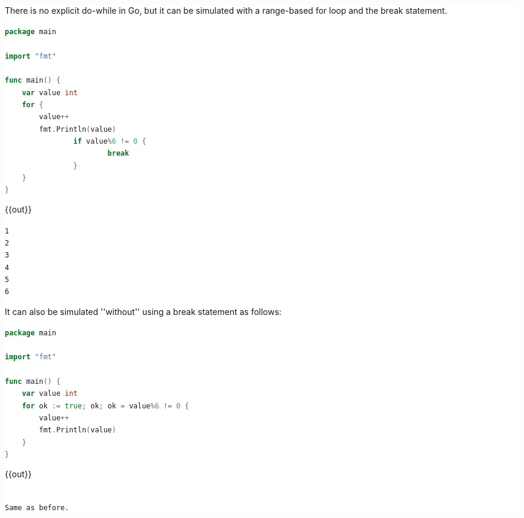 There is no explicit do-while in Go, but it can be simulated with a range-based for loop and the break statement.

```go
package main

import "fmt"

func main() {
	var value int
	for {
		value++
		fmt.Println(value)
                if value%6 != 0 {
                        break
                }
	}
}
```

{{out}}

```txt
1
2
3
4
5
6
```

It can also be simulated ''without'' using a break statement as follows:

```go
package main

import "fmt"

func main() {
	var value int
	for ok := true; ok; ok = value%6 != 0 {
		value++
		fmt.Println(value)
	}
}
```


{{out}}

```txt

Same as before.

```

